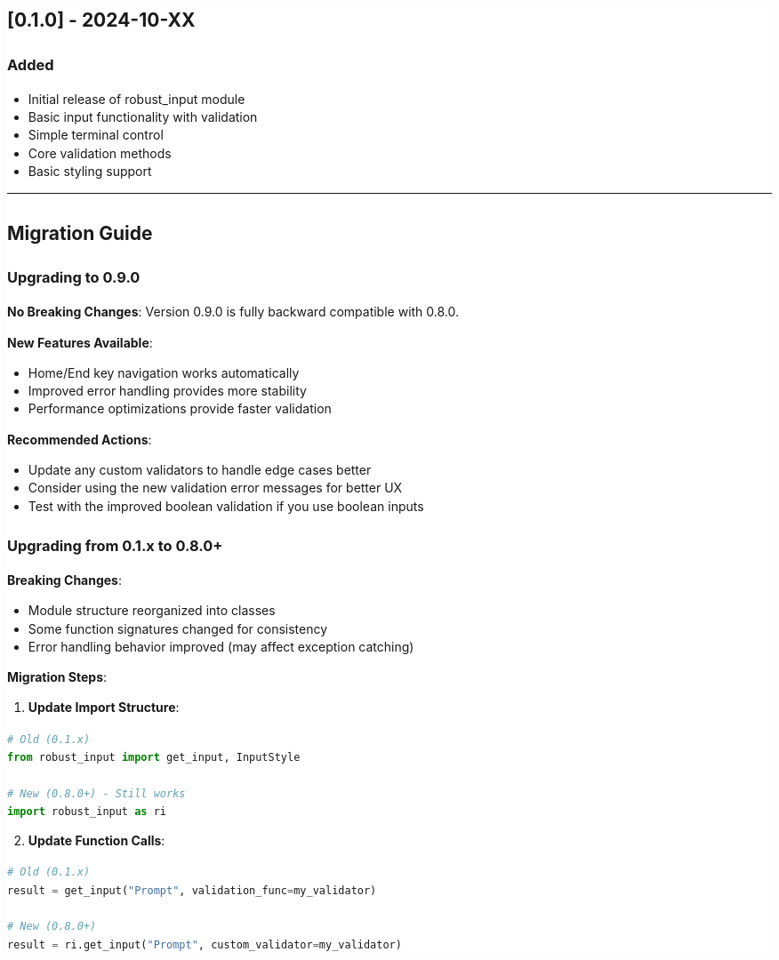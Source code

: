 ## [0.1.0] - 2024-10-XX

### Added
- Initial release of robust_input module
- Basic input functionality with validation
- Simple terminal control
- Core validation methods
- Basic styling support

---

## Migration Guide

### Upgrading to 0.9.0

**No Breaking Changes**: Version 0.9.0 is fully backward compatible with 0.8.0.

**New Features Available**:
- Home/End key navigation works automatically
- Improved error handling provides more stability
- Performance optimizations provide faster validation

**Recommended Actions**:
- Update any custom validators to handle edge cases better
- Consider using the new validation error messages for better UX
- Test with the improved boolean validation if you use boolean inputs

### Upgrading from 0.1.x to 0.8.0+

**Breaking Changes**:
- Module structure reorganized into classes
- Some function signatures changed for consistency
- Error handling behavior improved (may affect exception catching)

**Migration Steps**:

1. **Update Import Structure**:
```python
# Old (0.1.x)
from robust_input import get_input, InputStyle

# New (0.8.0+) - Still works
import robust_input as ri
```

2. **Update Function Calls**:
```python
# Old (0.1.x)
result = get_input("Prompt", validation_func=my_validator)

# New (0.8.0+)
result = ri.get_input("Prompt", custom_validator=my_validator)
```
